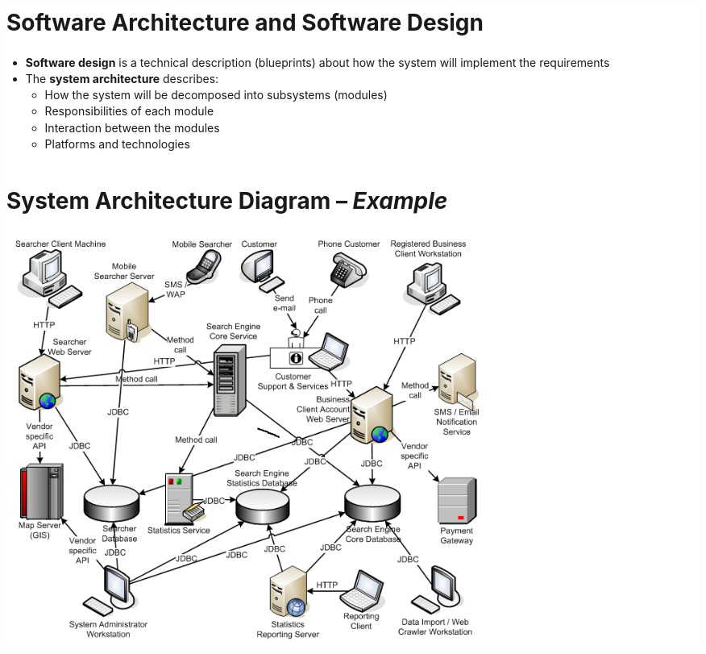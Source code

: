 




# <a id="design"></a>Software Architecture and Software Design
- **Software design** is a technical description (blueprints) about how the system will implement the requirements
- The **system architecture** describes:
  - How the system will be decomposed into subsystems (modules)
  - Responsibilities of each module
  - Interaction between the modules
  - Platforms and technologies





# System Architecture Diagram – _Example_
<img class="slide-image" showInPresentation="true" src="imgs\pic15.png" style="top:14.99%; left:19.23%; width:69.55%; z-index:-1" />

